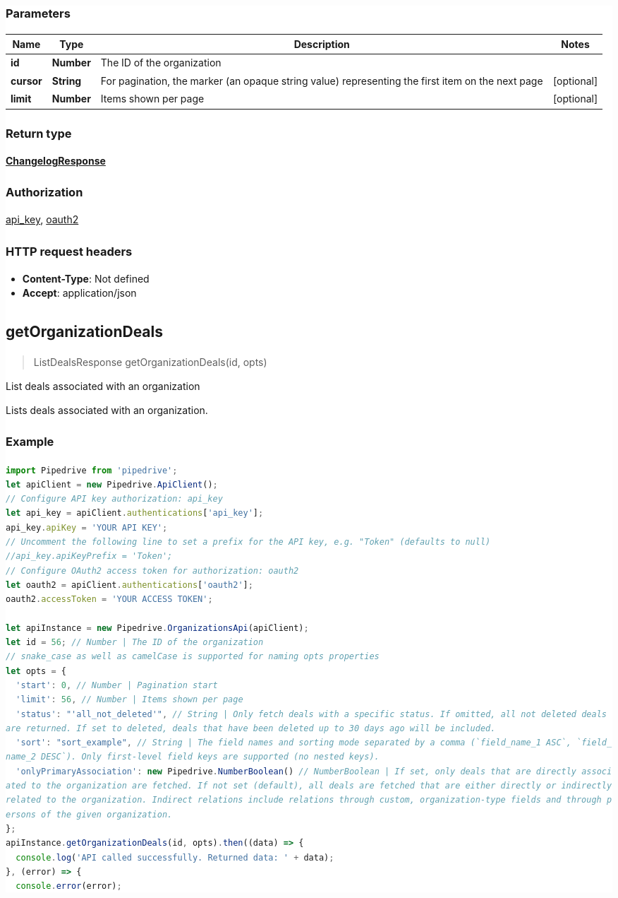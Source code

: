 ### Parameters


Name | Type | Description  | Notes
------------- | ------------- | ------------- | -------------
 **id** | **Number**| The ID of the organization | 
 **cursor** | **String**| For pagination, the marker (an opaque string value) representing the first item on the next page | [optional] 
 **limit** | **Number**| Items shown per page | [optional] 

### Return type

[**ChangelogResponse**](ChangelogResponse.md)

### Authorization

[api_key](../README.md#api_key), [oauth2](../README.md#oauth2)

### HTTP request headers

- **Content-Type**: Not defined
- **Accept**: application/json


## getOrganizationDeals

> ListDealsResponse getOrganizationDeals(id, opts)

List deals associated with an organization

Lists deals associated with an organization.

### Example

```javascript
import Pipedrive from 'pipedrive';
let apiClient = new Pipedrive.ApiClient();
// Configure API key authorization: api_key
let api_key = apiClient.authentications['api_key'];
api_key.apiKey = 'YOUR API KEY';
// Uncomment the following line to set a prefix for the API key, e.g. "Token" (defaults to null)
//api_key.apiKeyPrefix = 'Token';
// Configure OAuth2 access token for authorization: oauth2
let oauth2 = apiClient.authentications['oauth2'];
oauth2.accessToken = 'YOUR ACCESS TOKEN';

let apiInstance = new Pipedrive.OrganizationsApi(apiClient);
let id = 56; // Number | The ID of the organization
// snake_case as well as camelCase is supported for naming opts properties
let opts = {
  'start': 0, // Number | Pagination start
  'limit': 56, // Number | Items shown per page
  'status': "'all_not_deleted'", // String | Only fetch deals with a specific status. If omitted, all not deleted deals are returned. If set to deleted, deals that have been deleted up to 30 days ago will be included.
  'sort': "sort_example", // String | The field names and sorting mode separated by a comma (`field_name_1 ASC`, `field_name_2 DESC`). Only first-level field keys are supported (no nested keys).
  'onlyPrimaryAssociation': new Pipedrive.NumberBoolean() // NumberBoolean | If set, only deals that are directly associated to the organization are fetched. If not set (default), all deals are fetched that are either directly or indirectly related to the organization. Indirect relations include relations through custom, organization-type fields and through persons of the given organization.
};
apiInstance.getOrganizationDeals(id, opts).then((data) => {
  console.log('API called successfully. Returned data: ' + data);
}, (error) => {
  console.error(error);
```